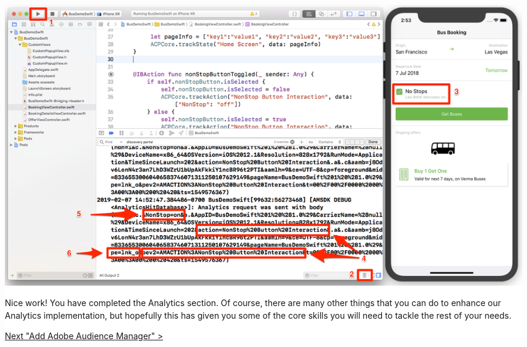 ![trackAction Result in Debugger](images/mobile-analytics-trackActionResult1.png)

Nice work! You have completed the Analytics section. Of course, there are many other things that you can do to enhance our Analytics implementation, but hopefully this has given you some of the core skills you will need to tackle the rest of your needs.

[Next "Add Adobe Audience Manager" >](audience-manager.md)
